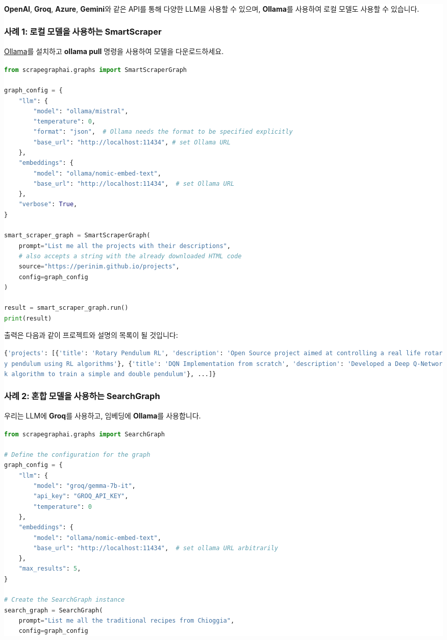 **OpenAI**, **Groq**, **Azure**, **Gemini**와 같은 API를 통해 다양한 LLM을 사용할 수 있으며, **Ollama**를 사용하여 로컬 모델도 사용할 수 있습니다.

### 사례 1: 로컬 모델을 사용하는 SmartScraper
[Ollama](https://ollama.com/)를 설치하고  **ollama pull** 명령을 사용하여 모델을 다운로드하세요.

```python
from scrapegraphai.graphs import SmartScraperGraph

graph_config = {
    "llm": {
        "model": "ollama/mistral",
        "temperature": 0,
        "format": "json",  # Ollama needs the format to be specified explicitly
        "base_url": "http://localhost:11434", # set Ollama URL
    },
    "embeddings": {
        "model": "ollama/nomic-embed-text",
        "base_url": "http://localhost:11434",  # set Ollama URL
    },
    "verbose": True,
}

smart_scraper_graph = SmartScraperGraph(
    prompt="List me all the projects with their descriptions",
    # also accepts a string with the already downloaded HTML code
    source="https://perinim.github.io/projects",
    config=graph_config
)

result = smart_scraper_graph.run()
print(result)
```

출력은 다음과 같이 프로젝트와 설명의 목록이 될 것입니다:

```python
{'projects': [{'title': 'Rotary Pendulum RL', 'description': 'Open Source project aimed at controlling a real life rotary pendulum using RL algorithms'}, {'title': 'DQN Implementation from scratch', 'description': 'Developed a Deep Q-Network algorithm to train a simple and double pendulum'}, ...]}
```

### 사례 2: 혼합 모델을 사용하는 SearchGraph
우리는 LLM에 **Groq**를 사용하고, 임베딩에 **Ollama**를 사용합니다.

```python
from scrapegraphai.graphs import SearchGraph

# Define the configuration for the graph
graph_config = {
    "llm": {
        "model": "groq/gemma-7b-it",
        "api_key": "GROQ_API_KEY",
        "temperature": 0
    },
    "embeddings": {
        "model": "ollama/nomic-embed-text",
        "base_url": "http://localhost:11434",  # set ollama URL arbitrarily
    },
    "max_results": 5,
}

# Create the SearchGraph instance
search_graph = SearchGraph(
    prompt="List me all the traditional recipes from Chioggia",
    config=graph_config
```